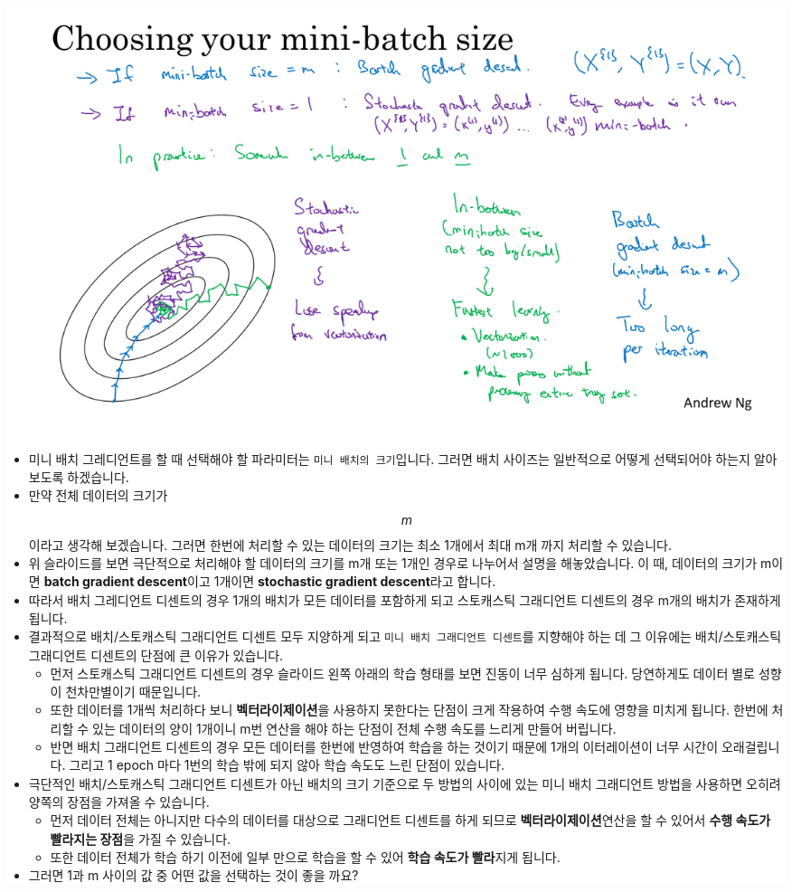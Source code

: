 <center><img src="../assets/img/dl/dlai/understanding_mini_batch_gradient_descent/2.PNG" alt="Drawing" style="width: 800px;"/></center>

<br>

- 미니 배치 그레디언트를 할 때 선택해야 할 파라미터는 `미니 배치의 크기`입니다. 그러면 배치 사이즈는 일반적으로 어떻게 선택되어야 하는지 알아보도록 하겠습니다.
- 만약 전체 데이터의 크기가 $$ m $$ 이라고 생각해 보겠습니다. 그러면 한번에 처리할 수 있는 데이터의 크기는 최소 1개에서 최대 m개 까지 처리할 수 있습니다.
- 위 슬라이드를 보면 극단적으로 처리해야 할 데이터의 크기를 m개 또는 1개인 경우로 나누어서 설명을 해놓았습니다. 이 때, 데이터의 크기가 m이면 **batch gradient descent**이고 1개이면 **stochastic gradient descent**라고 합니다.
- 따라서 배치 그레디언트 디센트의 경우 1개의 배치가 모든 데이터를 포함하게 되고 스토캐스틱 그래디언트 디센트의 경우 m개의 배치가 존재하게 됩니다.
- 결과적으로 배치/스토캐스틱 그래디언트 디센트 모두 지양하게 되고 `미니 배치 그래디언트 디센트`를 지향해야 하는 데 그 이유에는 배치/스토캐스틱 그래디언트 디센트의 단점에 큰 이유가 있습니다.
    - 먼저 스토캐스틱 그래디언트 디센트의 경우 슬라이드 왼쪽 아래의 학습 형태를 보면 진동이 너무 심하게 됩니다. 당연하게도 데이터 별로 성향이 천차만별이기 때문입니다.
    - 또한 데이터를 1개씩 처리하다 보니 **벡터라이제이션**을 사용하지 못한다는 단점이 크게 작용하여 수행 속도에 영향을 미치게 됩니다. 한번에 처리할 수 있는 데이터의 양이 1개이니 m번 연산을 해야 하는 단점이 전체 수행 속도를 느리게 만들어 버립니다.
    - 반면 배치 그래디언트 디센트의 경우 모든 데이터를 한번에 반영하여 학습을 하는 것이기 때문에 1개의 이터레이션이 너무 시간이 오래걸립니다. 그리고 1 epoch 마다 1번의 학습 밖에 되지 않아 학습 속도도 느린 단점이 있습니다.
- 극단적인 배치/스토캐스틱 그래디언트 디센트가 아닌 배치의 크기 기준으로 두 방법의 사이에 있는 미니 배치 그래디언트 방법을 사용하면 오히려 양쪽의 장점을 가져올 수 있습니다.
    - 먼저 데이터 전체는 아니지만 다수의 데이터를 대상으로 그래디언트 디센트를 하게 되므로 **벡터라이제이션**연산을 할 수 있어서 **수행 속도가 빨라지는 장점**을 가질 수 있습니다.
    - 또한 데이터 전체가 학습 하기 이전에 일부 만으로 학습을 할 수 있어 **학습 속도가 빨라**지게 됩니다.
- 그러면 1과 m 사이의 값 중 어떤 값을 선택하는 것이 좋을 까요?

